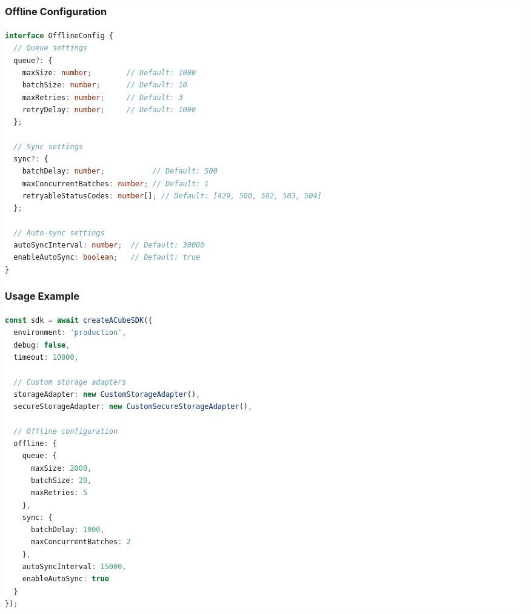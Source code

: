 ### Offline Configuration

```typescript
interface OfflineConfig {
  // Queue settings
  queue?: {
    maxSize: number;        // Default: 1000
    batchSize: number;      // Default: 10
    maxRetries: number;     // Default: 3
    retryDelay: number;     // Default: 1000
  };
  
  // Sync settings
  sync?: {
    batchDelay: number;           // Default: 500
    maxConcurrentBatches: number; // Default: 1
    retryableStatusCodes: number[]; // Default: [429, 500, 502, 503, 504]
  };
  
  // Auto-sync settings
  autoSyncInterval: number;  // Default: 30000
  enableAutoSync: boolean;   // Default: true
}
```

### Usage Example

```typescript
const sdk = await createACubeSDK({
  environment: 'production',
  debug: false,
  timeout: 10000,
  
  // Custom storage adapters
  storageAdapter: new CustomStorageAdapter(),
  secureStorageAdapter: new CustomSecureStorageAdapter(),
  
  // Offline configuration
  offline: {
    queue: {
      maxSize: 2000,
      batchSize: 20,
      maxRetries: 5
    },
    sync: {
      batchDelay: 1000,
      maxConcurrentBatches: 2
    },
    autoSyncInterval: 15000,
    enableAutoSync: true
  }
});
```
